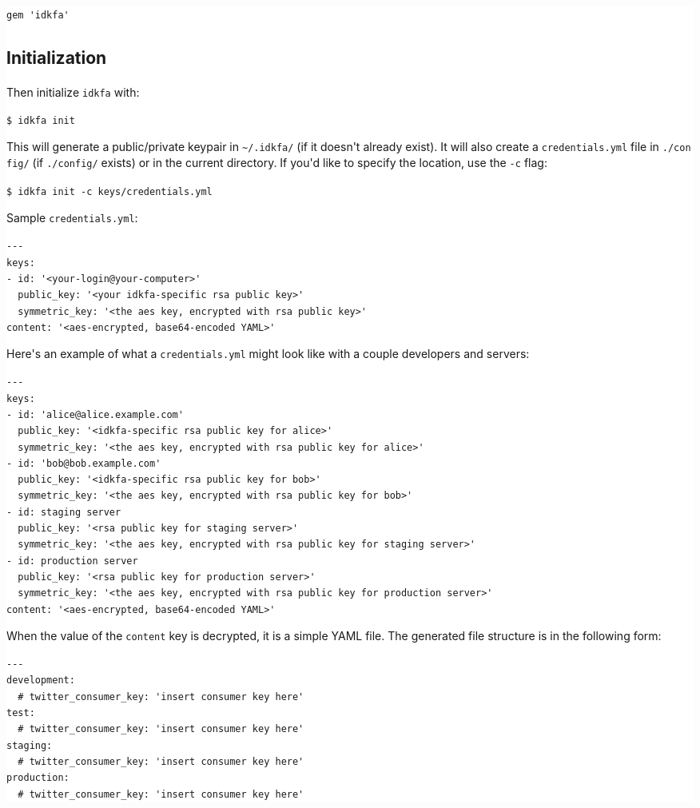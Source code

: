     gem 'idkfa'


## Initialization

Then initialize `idkfa` with:

    $ idkfa init

This will generate a public/private keypair in `~/.idkfa/` (if it doesn't already exist). It will also create a `credentials.yml` file in `./config/` (if `./config/` exists) or in the current directory. If you'd like to specify the location, use the `-c` flag:

    $ idkfa init -c keys/credentials.yml

Sample `credentials.yml`:

    ---
    keys:
    - id: '<your-login@your-computer>'
      public_key: '<your idkfa-specific rsa public key>'
      symmetric_key: '<the aes key, encrypted with rsa public key>'
    content: '<aes-encrypted, base64-encoded YAML>'

Here's an example of what a `credentials.yml` might look like with a couple developers and servers:

    ---
    keys:
    - id: 'alice@alice.example.com'
      public_key: '<idkfa-specific rsa public key for alice>'
      symmetric_key: '<the aes key, encrypted with rsa public key for alice>'
    - id: 'bob@bob.example.com'
      public_key: '<idkfa-specific rsa public key for bob>'
      symmetric_key: '<the aes key, encrypted with rsa public key for bob>'
    - id: staging server
      public_key: '<rsa public key for staging server>'
      symmetric_key: '<the aes key, encrypted with rsa public key for staging server>'
    - id: production server
      public_key: '<rsa public key for production server>'
      symmetric_key: '<the aes key, encrypted with rsa public key for production server>'
    content: '<aes-encrypted, base64-encoded YAML>'

When the value of the `content` key is decrypted, it is a simple YAML file. The generated file structure is in the following form:

    ---
    development:
      # twitter_consumer_key: 'insert consumer key here'
    test:
      # twitter_consumer_key: 'insert consumer key here'
    staging:
      # twitter_consumer_key: 'insert consumer key here'
    production:
      # twitter_consumer_key: 'insert consumer key here'
